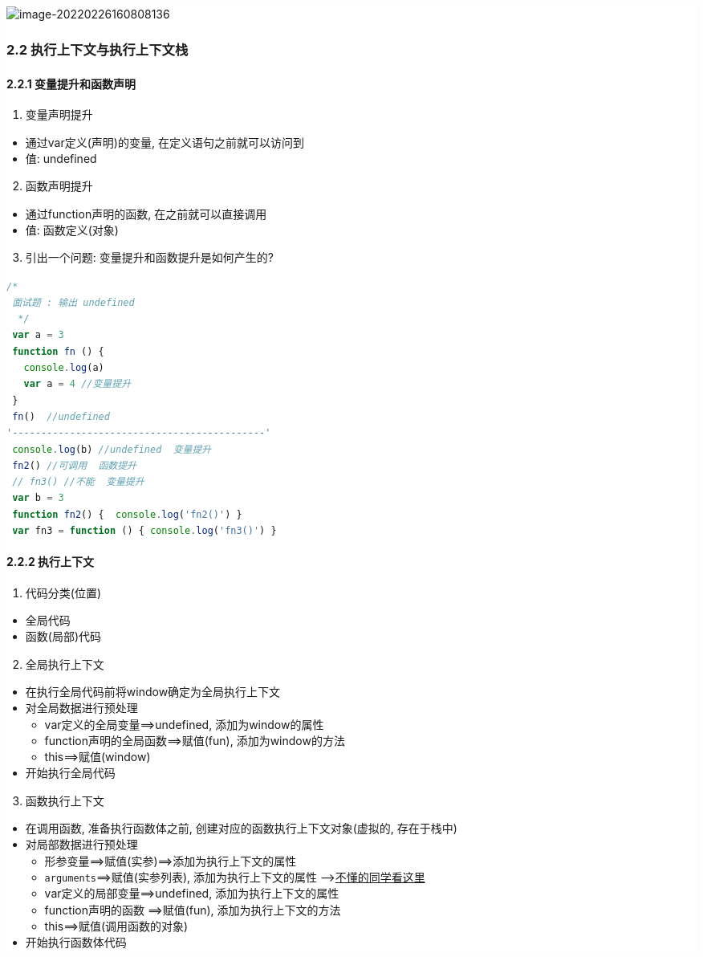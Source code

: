 ![image-20220226160808136](C:\Users\fy\AppData\Roaming\Typora\typora-user-images\image-20220226160808136.png)

### 2.2 执行上下文与执行上下文栈

#### 2.2.1 变量提升和函数声明

1. 变量声明提升

- 通过var定义(声明)的变量, 在定义语句之前就可以访问到
- 值: undefined

2. 函数声明提升

- 通过function声明的函数, 在之前就可以直接调用
- 值: 函数定义(对象)

3. 引出一个问题: 变量提升和函数提升是如何产生的?

```js
/*
 面试题 : 输出 undefined
  */
 var a = 3
 function fn () {
   console.log(a)
   var a = 4 //变量提升
 }
 fn()  //undefined
'--------------------------------------------'
 console.log(b) //undefined  变量提升
 fn2() //可调用  函数提升
 // fn3() //不能  变量提升
 var b = 3
 function fn2() {  console.log('fn2()') }
 var fn3 = function () { console.log('fn3()') }
```

#### 2.2.2 执行上下文

1. 代码分类(位置)

- 全局代码
- 函数(局部)代码

2. 全局执行上下文

- 在执行全局代码前将window确定为全局执行上下文
- 对全局数据进行预处理
  - var定义的全局变量==>undefined, 添加为window的属性
  - function声明的全局函数==>赋值(fun), 添加为window的方法
  - this==>赋值(window)
- 开始执行全局代码

3. 函数执行上下文

- 在调用函数, 准备执行函数体之前, 创建对应的函数执行上下文对象(虚拟的, 存在于栈中)
- 对局部数据进行预处理
  - 形参变量==>赋值(实参)==>添加为执行上下文的属性
  - `arguments`==>赋值(实参列表), 添加为执行上下文的属性 -->[不懂的同学看这里](https://gitee.com/link?target=https%3A%2F%2Fdeveloper.mozilla.org%2Fzh-CN%2Fdocs%2Forphaned%2FWeb%2FJavaScript%2FReference%2FFunctions%2Farguments)
  - var定义的局部变量==>undefined, 添加为执行上下文的属性
  - function声明的函数 ==>赋值(fun), 添加为执行上下文的方法
  - this==>赋值(调用函数的对象)
- 开始执行函数体代码
